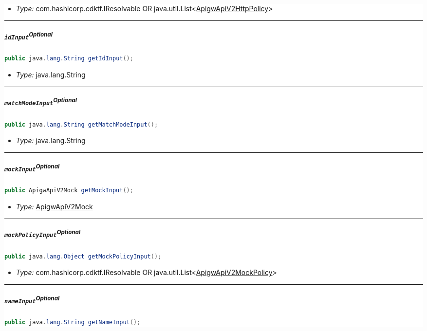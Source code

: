 - *Type:* com.hashicorp.cdktf.IResolvable OR java.util.List<<a href="#@cdktf/provider-opentelekomcloud.apigwApiV2.ApigwApiV2HttpPolicy">ApigwApiV2HttpPolicy</a>>

---

##### `idInput`<sup>Optional</sup> <a name="idInput" id="@cdktf/provider-opentelekomcloud.apigwApiV2.ApigwApiV2.property.idInput"></a>

```java
public java.lang.String getIdInput();
```

- *Type:* java.lang.String

---

##### `matchModeInput`<sup>Optional</sup> <a name="matchModeInput" id="@cdktf/provider-opentelekomcloud.apigwApiV2.ApigwApiV2.property.matchModeInput"></a>

```java
public java.lang.String getMatchModeInput();
```

- *Type:* java.lang.String

---

##### `mockInput`<sup>Optional</sup> <a name="mockInput" id="@cdktf/provider-opentelekomcloud.apigwApiV2.ApigwApiV2.property.mockInput"></a>

```java
public ApigwApiV2Mock getMockInput();
```

- *Type:* <a href="#@cdktf/provider-opentelekomcloud.apigwApiV2.ApigwApiV2Mock">ApigwApiV2Mock</a>

---

##### `mockPolicyInput`<sup>Optional</sup> <a name="mockPolicyInput" id="@cdktf/provider-opentelekomcloud.apigwApiV2.ApigwApiV2.property.mockPolicyInput"></a>

```java
public java.lang.Object getMockPolicyInput();
```

- *Type:* com.hashicorp.cdktf.IResolvable OR java.util.List<<a href="#@cdktf/provider-opentelekomcloud.apigwApiV2.ApigwApiV2MockPolicy">ApigwApiV2MockPolicy</a>>

---

##### `nameInput`<sup>Optional</sup> <a name="nameInput" id="@cdktf/provider-opentelekomcloud.apigwApiV2.ApigwApiV2.property.nameInput"></a>

```java
public java.lang.String getNameInput();
```
